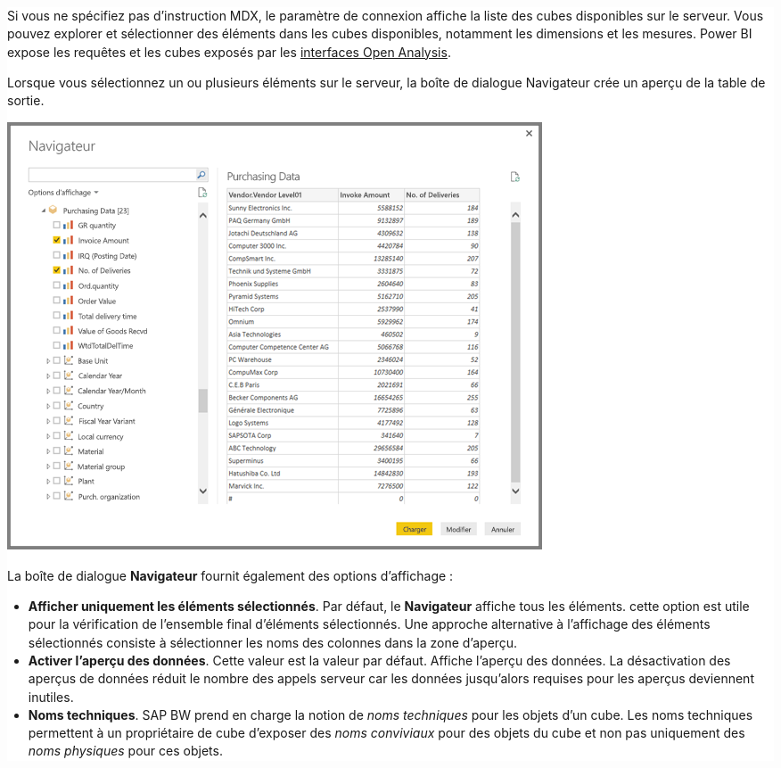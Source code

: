 Si vous ne spécifiez pas d’instruction MDX, le paramètre de connexion affiche la liste des cubes disponibles sur le serveur. Vous pouvez explorer et sélectionner des éléments dans les cubes disponibles, notamment les dimensions et les mesures. Power BI expose les requêtes et les cubes exposés par les [interfaces Open Analysis](https://help.sap.com/saphelp_nw70/helpdata/en/d9/ed8c3c59021315e10000000a114084/content.htm).

Lorsque vous sélectionnez un ou plusieurs éléments sur le serveur, la boîte de dialogue Navigateur crée un aperçu de la table de sortie.

![Aperçu de la table SAP](media/desktop-sap-bw-connector/sap_bw_5.png)

La boîte de dialogue **Navigateur** fournit également des options d’affichage :

* **Afficher uniquement les éléments sélectionnés**. Par défaut, le **Navigateur** affiche tous les éléments.  cette option est utile pour la vérification de l’ensemble final d’éléments sélectionnés. Une approche alternative à l’affichage des éléments sélectionnés consiste à sélectionner les noms des colonnes dans la zone d’aperçu.
* **Activer l’aperçu des données**. Cette valeur est la valeur par défaut. Affiche l’aperçu des données. La désactivation des aperçus de données réduit le nombre des appels serveur car les données jusqu’alors requises pour les aperçus deviennent inutiles.
* **Noms techniques**. SAP BW prend en charge la notion de *noms techniques* pour les objets d’un cube. Les noms techniques permettent à un propriétaire de cube d’exposer des *noms conviviaux* pour des objets du cube et non pas uniquement des *noms physiques* pour ces objets.
